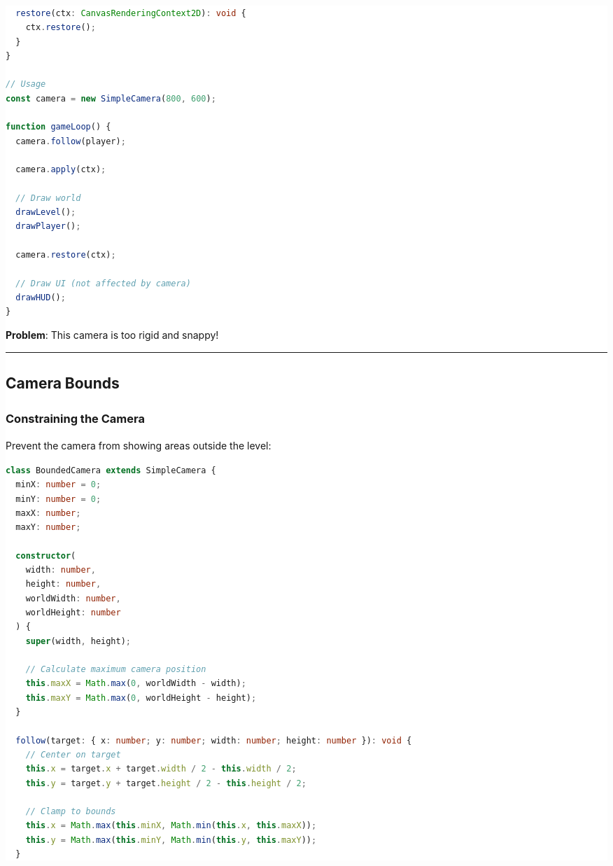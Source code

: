 ```typescript
  restore(ctx: CanvasRenderingContext2D): void {
    ctx.restore();
  }
}

// Usage
const camera = new SimpleCamera(800, 600);

function gameLoop() {
  camera.follow(player);
  
  camera.apply(ctx);
  
  // Draw world
  drawLevel();
  drawPlayer();
  
  camera.restore(ctx);
  
  // Draw UI (not affected by camera)
  drawHUD();
}
```

**Problem**: This camera is too rigid and snappy!

---

## Camera Bounds

### Constraining the Camera

Prevent the camera from showing areas outside the level:

```typescript
class BoundedCamera extends SimpleCamera {
  minX: number = 0;
  minY: number = 0;
  maxX: number;
  maxY: number;

  constructor(
    width: number,
    height: number,
    worldWidth: number,
    worldHeight: number
  ) {
    super(width, height);
    
    // Calculate maximum camera position
    this.maxX = Math.max(0, worldWidth - width);
    this.maxY = Math.max(0, worldHeight - height);
  }

  follow(target: { x: number; y: number; width: number; height: number }): void {
    // Center on target
    this.x = target.x + target.width / 2 - this.width / 2;
    this.y = target.y + target.height / 2 - this.height / 2;

    // Clamp to bounds
    this.x = Math.max(this.minX, Math.min(this.x, this.maxX));
    this.y = Math.max(this.minY, Math.min(this.y, this.maxY));
  }

```